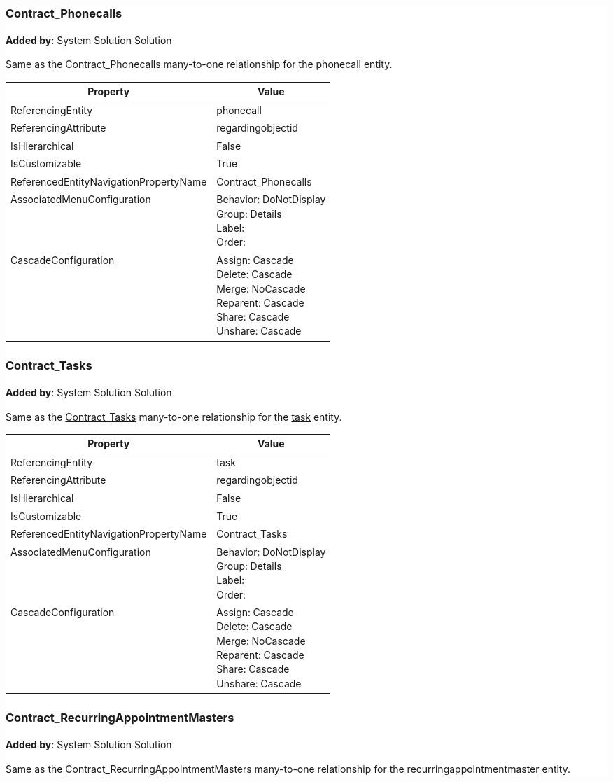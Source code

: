 
### <a name="BKMK_Contract_Phonecalls"></a> Contract_Phonecalls

**Added by**: System Solution Solution

Same as the [Contract_Phonecalls](phonecall.md#BKMK_Contract_Phonecalls) many-to-one relationship for the [phonecall](phonecall.md) entity.

|Property|Value|
|--------|-----|
|ReferencingEntity|phonecall|
|ReferencingAttribute|regardingobjectid|
|IsHierarchical|False|
|IsCustomizable|True|
|ReferencedEntityNavigationPropertyName|Contract_Phonecalls|
|AssociatedMenuConfiguration|Behavior: DoNotDisplay<br />Group: Details<br />Label: <br />Order: |
|CascadeConfiguration|Assign: Cascade<br />Delete: Cascade<br />Merge: NoCascade<br />Reparent: Cascade<br />Share: Cascade<br />Unshare: Cascade|


### <a name="BKMK_Contract_Tasks"></a> Contract_Tasks

**Added by**: System Solution Solution

Same as the [Contract_Tasks](task.md#BKMK_Contract_Tasks) many-to-one relationship for the [task](task.md) entity.

|Property|Value|
|--------|-----|
|ReferencingEntity|task|
|ReferencingAttribute|regardingobjectid|
|IsHierarchical|False|
|IsCustomizable|True|
|ReferencedEntityNavigationPropertyName|Contract_Tasks|
|AssociatedMenuConfiguration|Behavior: DoNotDisplay<br />Group: Details<br />Label: <br />Order: |
|CascadeConfiguration|Assign: Cascade<br />Delete: Cascade<br />Merge: NoCascade<br />Reparent: Cascade<br />Share: Cascade<br />Unshare: Cascade|


### <a name="BKMK_Contract_RecurringAppointmentMasters"></a> Contract_RecurringAppointmentMasters

**Added by**: System Solution Solution

Same as the [Contract_RecurringAppointmentMasters](recurringappointmentmaster.md#BKMK_Contract_RecurringAppointmentMasters) many-to-one relationship for the [recurringappointmentmaster](recurringappointmentmaster.md) entity.
